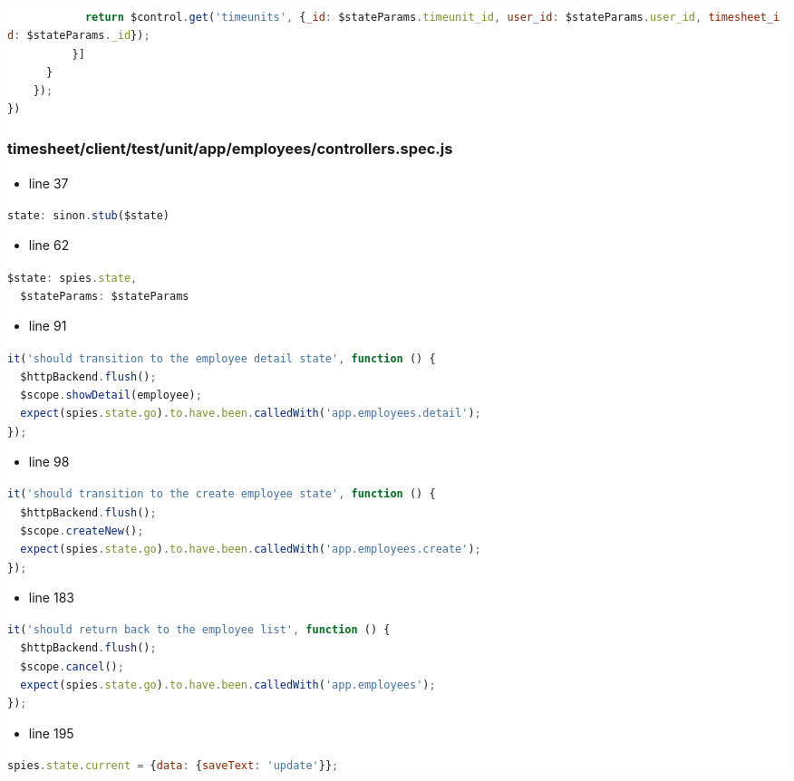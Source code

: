 ```JavaScript
            return $control.get('timeunits', {_id: $stateParams.timeunit_id, user_id: $stateParams.user_id, timesheet_id: $stateParams._id});
          }]
      }
    });
})
```

### timesheet/client/test/unit/app/employees/controllers.spec.js

* line 37

```JavaScript
state: sinon.stub($state)
```

* line 62

```JavaScript
$state: spies.state,
  $stateParams: $stateParams
```

* line 91

```JavaScript
it('should transition to the employee detail state', function () {
  $httpBackend.flush();
  $scope.showDetail(employee);
  expect(spies.state.go).to.have.been.calledWith('app.employees.detail');
});
```

* line 98

```JavaScript
it('should transition to the create employee state', function () {
  $httpBackend.flush();
  $scope.createNew();
  expect(spies.state.go).to.have.been.calledWith('app.employees.create');
});
```

* line 183

```JavaScript
it('should return back to the employee list', function () {
  $httpBackend.flush();
  $scope.cancel();
  expect(spies.state.go).to.have.been.calledWith('app.employees');
});
```

* line 195

```JavaScript
spies.state.current = {data: {saveText: 'update'}};
```
